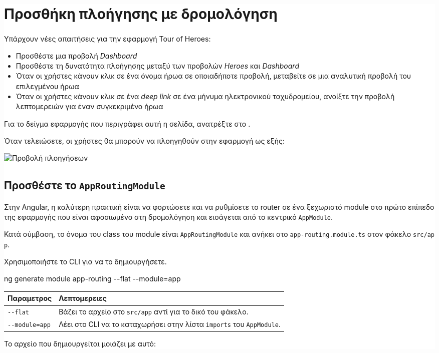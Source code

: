 # Προσθήκη πλοήγησης με δρομολόγηση

Υπάρχουν νέες απαιτήσεις για την εφαρμογή Tour of Heroes:

*   Προσθέστε μια προβολή *Dashboard*
*   Προσθέστε τη δυνατότητα πλοήγησης μεταξύ των προβολών *Heroes* και *Dashboard*
*   Όταν οι χρήστες κάνουν κλικ σε ένα όνομα ήρωα σε οποιαδήποτε προβολή, μεταβείτε σε μια αναλυτική προβολή του επιλεγμένου ήρωα
*   Όταν οι χρήστες κάνουν κλικ σε ένα *deep link* σε ένα μήνυμα ηλεκτρονικού ταχυδρομείου, ανοίξτε την προβολή λεπτομερειών για έναν συγκεκριμένο ήρωα

<div class="alert is-helpful">

Για το δείγμα εφαρμογής που περιγράφει αυτή η σελίδα, ανατρέξτε στο <live-example></live-example>.

</div>

Όταν τελειώσετε, οι χρήστες θα μπορούν να πλοηγηθούν στην εφαρμογή ως εξής:

<div class="lightbox">

<img alt="Προβολή πλοηγήσεων" src="generated/images/guide/toh/nav-diagram.png">

</div>

## Προσθέστε το `AppRoutingModule`

Στην Angular, η καλύτερη πρακτική είναι να φορτώσετε και να ρυθμίσετε το router σε ένα ξεχωριστό module στο πρώτο επίπεδο της εφαρμογής που είναι αφοσιωμένο στη δρομολόγηση και εισάγεται από το κεντρικό `AppModule`.

Κατά σύμβαση, το όνομα του class του module είναι `AppRoutingModule` και ανήκει στο `app-routing.module.ts` στον φάκελο `src/app`.

Χρησιμοποιήστε το CLI για να το δημιουργήσετε.

<code-example format="shell" language="shell">

ng generate module app-routing --flat --module=app

</code-example>

<div class="alert is-helpful">

| Παραμετρος      | Λεπτομερειες |
|:---            |:---     |
| `--flat`       | Βάζει το αρχείο στο `src/app` αντί για το δικό του φάκελο.                   |
| `--module=app` | Λέει στο CLI να το καταχωρήσει στην λίστα `imports` του `AppModule`.         |

</div>

Το αρχείο που δημιουργείται μοιάζει με αυτό:

<code-example header="src/app/app-routing.module.ts (generated)" path="toh-pt5/src/app/app-routing.module.0.ts"></code-example>

